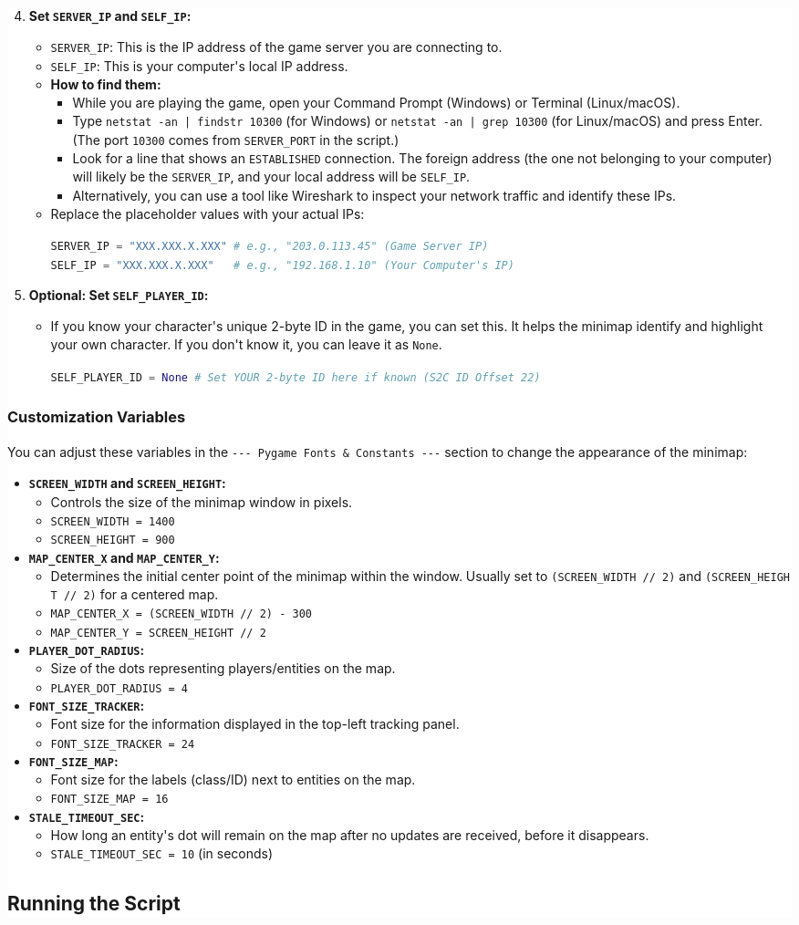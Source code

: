 4.  **Set `SERVER_IP` and `SELF_IP`:**
    * `SERVER_IP`: This is the IP address of the game server you are connecting to.
    * `SELF_IP`: This is your computer's local IP address.
    * **How to find them:**
        * While you are playing the game, open your Command Prompt (Windows) or Terminal (Linux/macOS).
        * Type `netstat -an | findstr 10300` (for Windows) or `netstat -an | grep 10300` (for Linux/macOS) and press Enter. (The port `10300` comes from `SERVER_PORT` in the script.)
        * Look for a line that shows an `ESTABLISHED` connection. The foreign address (the one not belonging to your computer) will likely be the `SERVER_IP`, and your local address will be `SELF_IP`.
        * Alternatively, you can use a tool like Wireshark to inspect your network traffic and identify these IPs.
    * Replace the placeholder values with your actual IPs:
        ```python
        SERVER_IP = "XXX.XXX.X.XXX" # e.g., "203.0.113.45" (Game Server IP)
        SELF_IP = "XXX.XXX.X.XXX"   # e.g., "192.168.1.10" (Your Computer's IP)
        ```

5.  **Optional: Set `SELF_PLAYER_ID`:**
    * If you know your character's unique 2-byte ID in the game, you can set this. It helps the minimap identify and highlight your own character. If you don't know it, you can leave it as `None`.
        ```python
        SELF_PLAYER_ID = None # Set YOUR 2-byte ID here if known (S2C ID Offset 22)
        ```

### Customization Variables

You can adjust these variables in the `--- Pygame Fonts & Constants ---` section to change the appearance of the minimap:

* **`SCREEN_WIDTH` and `SCREEN_HEIGHT`:**
    * Controls the size of the minimap window in pixels.
    * `SCREEN_WIDTH = 1400`
    * `SCREEN_HEIGHT = 900`
* **`MAP_CENTER_X` and `MAP_CENTER_Y`:**
    * Determines the initial center point of the minimap within the window. Usually set to `(SCREEN_WIDTH // 2)` and `(SCREEN_HEIGHT // 2)` for a centered map.
    * `MAP_CENTER_X = (SCREEN_WIDTH // 2) - 300`
    * `MAP_CENTER_Y = SCREEN_HEIGHT // 2`
* **`PLAYER_DOT_RADIUS`:**
    * Size of the dots representing players/entities on the map.
    * `PLAYER_DOT_RADIUS = 4`
* **`FONT_SIZE_TRACKER`:**
    * Font size for the information displayed in the top-left tracking panel.
    * `FONT_SIZE_TRACKER = 24`
* **`FONT_SIZE_MAP`:**
    * Font size for the labels (class/ID) next to entities on the map.
    * `FONT_SIZE_MAP = 16`
* **`STALE_TIMEOUT_SEC`:**
    * How long an entity's dot will remain on the map after no updates are received, before it disappears.
    * `STALE_TIMEOUT_SEC = 10` (in seconds)

## Running the Script
